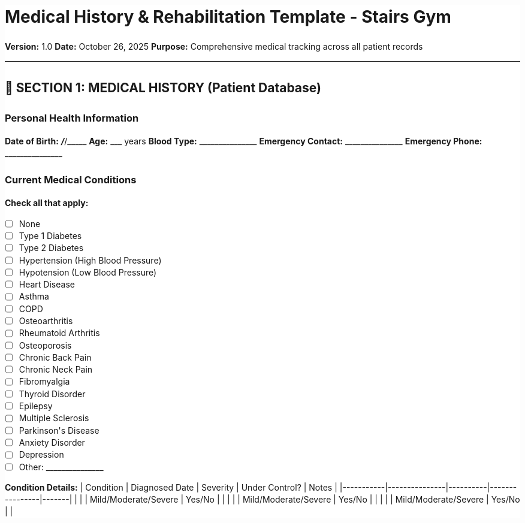 # Medical History & Rehabilitation Template - Stairs Gym

**Version:** 1.0
**Date:** October 26, 2025
**Purpose:** Comprehensive medical tracking across all patient records

---

## 🏥 SECTION 1: MEDICAL HISTORY (Patient Database)

### Personal Health Information
**Date of Birth:** ___/___/_____
**Age:** ___ years
**Blood Type:** _______________
**Emergency Contact:** _______________
**Emergency Phone:** _______________

### Current Medical Conditions
**Check all that apply:**
- [ ] None
- [ ] Type 1 Diabetes
- [ ] Type 2 Diabetes
- [ ] Hypertension (High Blood Pressure)
- [ ] Hypotension (Low Blood Pressure)
- [ ] Heart Disease
- [ ] Asthma
- [ ] COPD
- [ ] Osteoarthritis
- [ ] Rheumatoid Arthritis
- [ ] Osteoporosis
- [ ] Chronic Back Pain
- [ ] Chronic Neck Pain
- [ ] Fibromyalgia
- [ ] Thyroid Disorder
- [ ] Epilepsy
- [ ] Multiple Sclerosis
- [ ] Parkinson's Disease
- [ ] Anxiety Disorder
- [ ] Depression
- [ ] Other: _______________

**Condition Details:**
| Condition | Diagnosed Date | Severity | Under Control? | Notes |
|-----------|---------------|----------|----------------|-------|
| | | Mild/Moderate/Severe | Yes/No | |
| | | Mild/Moderate/Severe | Yes/No | |
| | | Mild/Moderate/Severe | Yes/No | |
